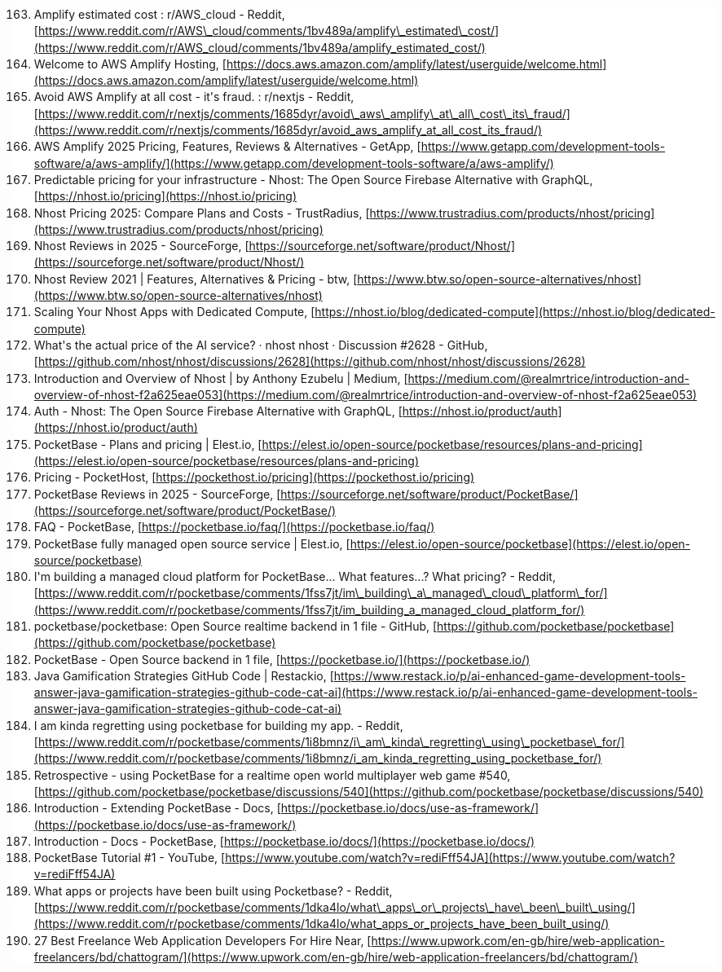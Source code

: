 163. Amplify estimated cost : r/AWS\_cloud \- Reddit, [https://www.reddit.com/r/AWS\_cloud/comments/1bv489a/amplify\_estimated\_cost/](https://www.reddit.com/r/AWS_cloud/comments/1bv489a/amplify_estimated_cost/)  
164. Welcome to AWS Amplify Hosting, [https://docs.aws.amazon.com/amplify/latest/userguide/welcome.html](https://docs.aws.amazon.com/amplify/latest/userguide/welcome.html)  
165. Avoid AWS Amplify at all cost \- it's fraud. : r/nextjs \- Reddit, [https://www.reddit.com/r/nextjs/comments/1685dyr/avoid\_aws\_amplify\_at\_all\_cost\_its\_fraud/](https://www.reddit.com/r/nextjs/comments/1685dyr/avoid_aws_amplify_at_all_cost_its_fraud/)  
166. AWS Amplify 2025 Pricing, Features, Reviews & Alternatives \- GetApp, [https://www.getapp.com/development-tools-software/a/aws-amplify/](https://www.getapp.com/development-tools-software/a/aws-amplify/)  
167. Predictable pricing for your infrastructure \- Nhost: The Open Source Firebase Alternative with GraphQL, [https://nhost.io/pricing](https://nhost.io/pricing)  
168. Nhost Pricing 2025: Compare Plans and Costs \- TrustRadius, [https://www.trustradius.com/products/nhost/pricing](https://www.trustradius.com/products/nhost/pricing)  
169. Nhost Reviews in 2025 \- SourceForge, [https://sourceforge.net/software/product/Nhost/](https://sourceforge.net/software/product/Nhost/)  
170. Nhost Review 2021 | Features, Alternatives & Pricing \- btw, [https://www.btw.so/open-source-alternatives/nhost](https://www.btw.so/open-source-alternatives/nhost)  
171. Scaling Your Nhost Apps with Dedicated Compute, [https://nhost.io/blog/dedicated-compute](https://nhost.io/blog/dedicated-compute)  
172. What's the actual price of the AI service? · nhost nhost · Discussion \#2628 \- GitHub, [https://github.com/nhost/nhost/discussions/2628](https://github.com/nhost/nhost/discussions/2628)  
173. Introduction and Overview of Nhost | by Anthony Ezubelu | Medium, [https://medium.com/@realmrtrice/introduction-and-overview-of-nhost-f2a625eae053](https://medium.com/@realmrtrice/introduction-and-overview-of-nhost-f2a625eae053)  
174. Auth \- Nhost: The Open Source Firebase Alternative with GraphQL, [https://nhost.io/product/auth](https://nhost.io/product/auth)  
175. PocketBase \- Plans and pricing | Elest.io, [https://elest.io/open-source/pocketbase/resources/plans-and-pricing](https://elest.io/open-source/pocketbase/resources/plans-and-pricing)  
176. Pricing \- PocketHost, [https://pockethost.io/pricing](https://pockethost.io/pricing)  
177. PocketBase Reviews in 2025 \- SourceForge, [https://sourceforge.net/software/product/PocketBase/](https://sourceforge.net/software/product/PocketBase/)  
178. FAQ \- PocketBase, [https://pocketbase.io/faq/](https://pocketbase.io/faq/)  
179. PocketBase fully managed open source service | Elest.io, [https://elest.io/open-source/pocketbase](https://elest.io/open-source/pocketbase)  
180. I'm building a managed cloud platform for PocketBase... What features...? What pricing? \- Reddit, [https://www.reddit.com/r/pocketbase/comments/1fss7jt/im\_building\_a\_managed\_cloud\_platform\_for/](https://www.reddit.com/r/pocketbase/comments/1fss7jt/im_building_a_managed_cloud_platform_for/)  
181. pocketbase/pocketbase: Open Source realtime backend in 1 file \- GitHub, [https://github.com/pocketbase/pocketbase](https://github.com/pocketbase/pocketbase)  
182. PocketBase \- Open Source backend in 1 file, [https://pocketbase.io/](https://pocketbase.io/)  
183. Java Gamification Strategies GitHub Code | Restackio, [https://www.restack.io/p/ai-enhanced-game-development-tools-answer-java-gamification-strategies-github-code-cat-ai](https://www.restack.io/p/ai-enhanced-game-development-tools-answer-java-gamification-strategies-github-code-cat-ai)  
184. I am kinda regretting using pocketbase for building my app. \- Reddit, [https://www.reddit.com/r/pocketbase/comments/1i8bmnz/i\_am\_kinda\_regretting\_using\_pocketbase\_for/](https://www.reddit.com/r/pocketbase/comments/1i8bmnz/i_am_kinda_regretting_using_pocketbase_for/)  
185. Retrospective \- using PocketBase for a realtime open world multiplayer web game \#540, [https://github.com/pocketbase/pocketbase/discussions/540](https://github.com/pocketbase/pocketbase/discussions/540)  
186. Introduction \- Extending PocketBase \- Docs, [https://pocketbase.io/docs/use-as-framework/](https://pocketbase.io/docs/use-as-framework/)  
187. Introduction \- Docs \- PocketBase, [https://pocketbase.io/docs/](https://pocketbase.io/docs/)  
188. PocketBase Tutorial \#1 \- YouTube, [https://www.youtube.com/watch?v=rediFff54JA](https://www.youtube.com/watch?v=rediFff54JA)  
189. What apps or projects have been built using Pocketbase? \- Reddit, [https://www.reddit.com/r/pocketbase/comments/1dka4lo/what\_apps\_or\_projects\_have\_been\_built\_using/](https://www.reddit.com/r/pocketbase/comments/1dka4lo/what_apps_or_projects_have_been_built_using/)  
190. 27 Best Freelance Web Application Developers For Hire Near, [https://www.upwork.com/en-gb/hire/web-application-freelancers/bd/chattogram/](https://www.upwork.com/en-gb/hire/web-application-freelancers/bd/chattogram/)  